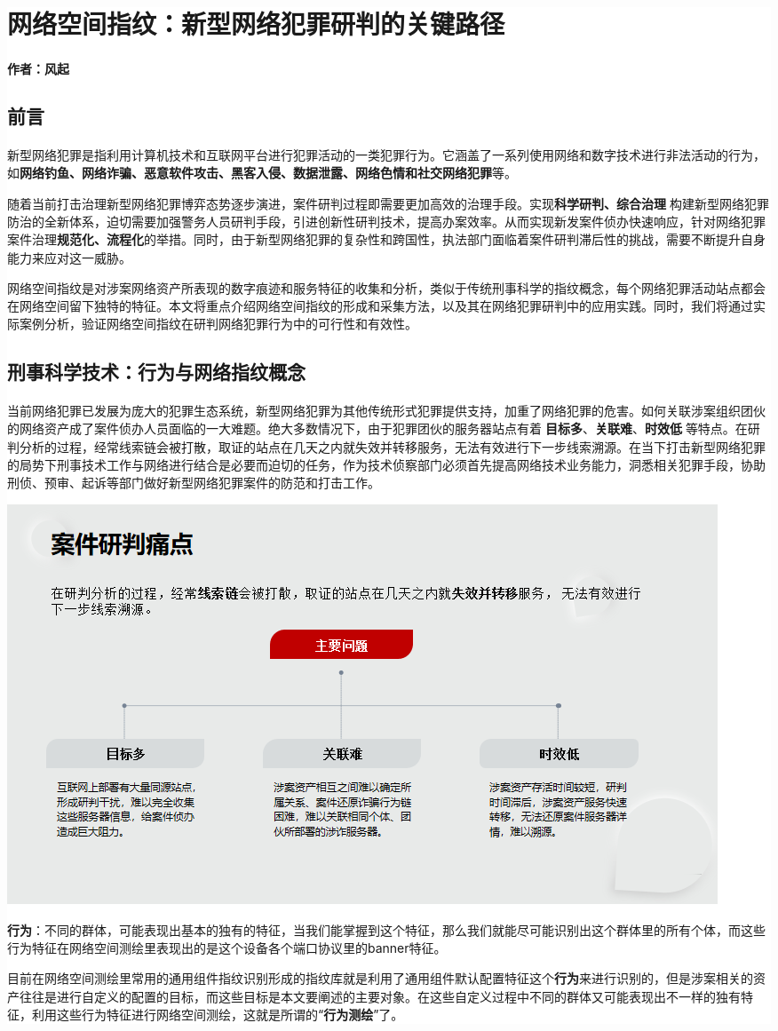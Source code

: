 # 网络空间指纹：新型网络犯罪研判的关键路径

**作者：风起**

## 前言

新型网络犯罪是指利用计算机技术和互联网平台进行犯罪活动的一类犯罪行为。它涵盖了一系列使用网络和数字技术进行非法活动的行为，如**网络钓鱼、网络诈骗、恶意软件攻击、黑客入侵、数据泄露、网络色情和社交网络犯罪**等。

随着当前打击治理新型网络犯罪博弈态势逐步演进，案件研判过程即需要更加高效的治理手段。实现**科学研判、综合治理** 构建新型网络犯罪防治的全新体系，迫切需要加强警务人员研判手段，引进创新性研判技术，提高办案效率。从而实现新发案件侦办快速响应，针对网络犯罪案件治理**规范化、流程化**的举措。同时，由于新型网络犯罪的复杂性和跨国性，执法部门面临着案件研判滞后性的挑战，需要不断提升自身能力来应对这一威胁。

网络空间指纹是对涉案网络资产所表现的数字痕迹和服务特征的收集和分析，类似于传统刑事科学的指纹概念，每个网络犯罪活动站点都会在网络空间留下独特的特征。本文将重点介绍网络空间指纹的形成和采集方法，以及其在网络犯罪研判中的应用实践。同时，我们将通过实际案例分析，验证网络空间指纹在研判网络犯罪行为中的可行性和有效性。

## 刑事科学技术：行为与网络指纹概念

当前网络犯罪已发展为庞大的犯罪生态系统，新型网络犯罪为其他传统形式犯罪提供支持，加重了网络犯罪的危害。如何关联涉案组织团伙的网络资产成了案件侦办人员面临的一大难题。绝大多数情况下，由于犯罪团伙的服务器站点有着 **目标多**、**关联难**、**时效低** 等特点。在研判分析的过程，经常线索链会被打散，取证的站点在几天之内就失效并转移服务，无法有效进行下一步线索溯源。在当下打击新型网络犯罪的局势下刑事技术工作与网络进行结合是必要而迫切的任务，作为技术侦察部门必须首先提高网络技术业务能力，洞悉相关犯罪手段，协助刑侦、预审、起诉等部门做好新型网络犯罪案件的防范和打击工作。

![1710159096193](.\images\1710159096193.jpg)

**行为**：不同的群体，可能表现出基本的独有的特征，当我们能掌握到这个特征，那么我们就能尽可能识别出这个群体里的所有个体，而这些行为特征在网络空间测绘里表现出的是这个设备各个端口协议里的banner特征。

目前在网络空间测绘里常用的通用组件指纹识别形成的指纹库就是利用了通用组件默认配置特征这个**行为**来进行识别的，但是涉案相关的资产往往是进行自定义的配置的目标，而这些目标是本文要阐述的主要对象。在这些自定义过程中不同的群体又可能表现出不一样的独有特征，利用这些行为特征进行网络空间测绘，这就是所谓的“**行为测绘**”了。
